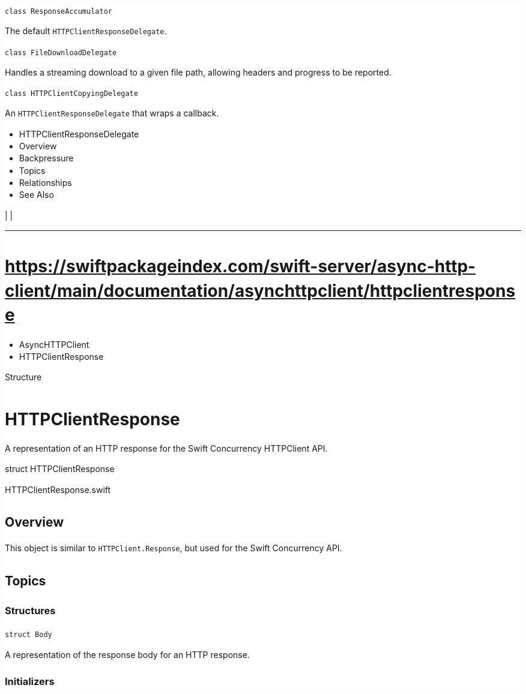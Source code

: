 `class ResponseAccumulator`

The default `HTTPClientResponseDelegate`.

`class FileDownloadDelegate`

Handles a streaming download to a given file path, allowing headers and progress to be reported.

`class HTTPClientCopyingDelegate`

An `HTTPClientResponseDelegate` that wraps a callback.

- HTTPClientResponseDelegate
- Overview
- Backpressure
- Topics
- Relationships
- See Also

|
|

---

# https://swiftpackageindex.com/swift-server/async-http-client/main/documentation/asynchttpclient/httpclientresponse

- AsyncHTTPClient
- HTTPClientResponse

Structure

# HTTPClientResponse

A representation of an HTTP response for the Swift Concurrency HTTPClient API.

struct HTTPClientResponse

HTTPClientResponse.swift

## Overview

This object is similar to `HTTPClient.Response`, but used for the Swift Concurrency API.

## Topics

### Structures

`struct Body`

A representation of the response body for an HTTP response.

### Initializers
